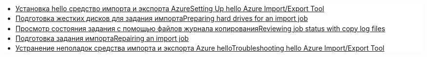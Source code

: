 * [<span data-ttu-id="1b68a-178">Установка hello средство импорта и экспорта Azure</span><span class="sxs-lookup"><span data-stu-id="1b68a-178">Setting Up hello Azure Import/Export Tool</span></span>](storage-import-export-tool-setup-v1.md)   
* [<span data-ttu-id="1b68a-179">Подготовка жестких дисков для задания импорта</span><span class="sxs-lookup"><span data-stu-id="1b68a-179">Preparing hard drives for an import job</span></span>](storage-import-export-tool-preparing-hard-drives-import-v1.md)   
* [<span data-ttu-id="1b68a-180">Просмотр состояния задания с помощью файлов журнала копирования</span><span class="sxs-lookup"><span data-stu-id="1b68a-180">Reviewing job status with copy log files</span></span>](storage-import-export-tool-reviewing-job-status-v1.md)   
* [<span data-ttu-id="1b68a-181">Подготовка задания импорта</span><span class="sxs-lookup"><span data-stu-id="1b68a-181">Repairing an import job</span></span>](storage-import-export-tool-repairing-an-import-job-v1.md)   
* [<span data-ttu-id="1b68a-182">Устранение неполадок средства импорта и экспорта Azure hello</span><span class="sxs-lookup"><span data-stu-id="1b68a-182">Troubleshooting hello Azure Import/Export Tool</span></span>](storage-import-export-tool-troubleshooting-v1.md)
